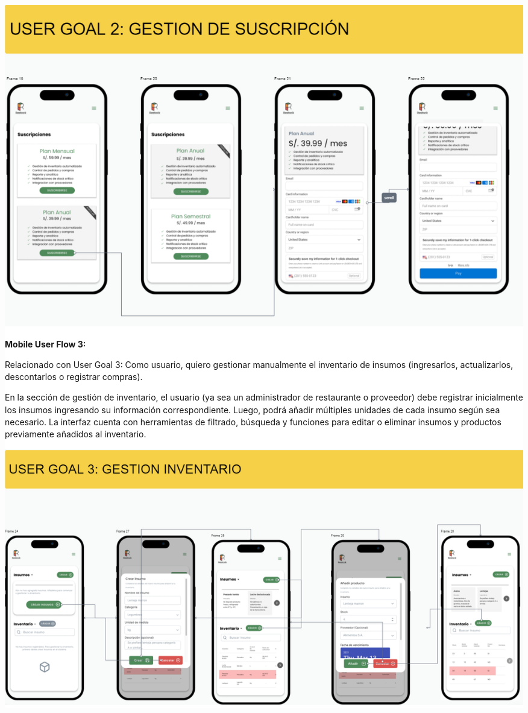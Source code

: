 ![Mobile User Flow 2](assets/images/cap4/mobile_ug2.png)

**Mobile User Flow 3:**

Relacionado con User Goal 3: Como usuario, quiero gestionar manualmente el inventario de insumos (ingresarlos, actualizarlos, descontarlos o registrar compras).

En la sección de gestión de inventario, el usuario (ya sea un administrador de restaurante o proveedor) debe registrar inicialmente los insumos ingresando su información correspondiente. Luego, podrá añadir múltiples unidades de cada insumo según sea necesario.
La interfaz cuenta con herramientas de filtrado, búsqueda y funciones para editar o eliminar insumos y productos previamente añadidos al inventario.

![Mobile User Flow 3](assets/images/cap4/mobile_ug3.png)
